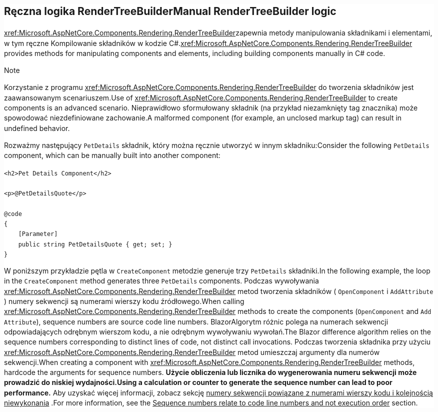## <a name="manual-rendertreebuilder-logic"></a><span data-ttu-id="52a8b-122">Ręczna logika RenderTreeBuilder</span><span class="sxs-lookup"><span data-stu-id="52a8b-122">Manual RenderTreeBuilder logic</span></span>

<span data-ttu-id="52a8b-123"><xref:Microsoft.AspNetCore.Components.Rendering.RenderTreeBuilder>zapewnia metody manipulowania składnikami i elementami, w tym ręczne Kompilowanie składników w kodzie C#.</span><span class="sxs-lookup"><span data-stu-id="52a8b-123"><xref:Microsoft.AspNetCore.Components.Rendering.RenderTreeBuilder> provides methods for manipulating components and elements, including building components manually in C# code.</span></span>

> [!NOTE]
> <span data-ttu-id="52a8b-124">Korzystanie z programu <xref:Microsoft.AspNetCore.Components.Rendering.RenderTreeBuilder> do tworzenia składników jest zaawansowanym scenariuszem.</span><span class="sxs-lookup"><span data-stu-id="52a8b-124">Use of <xref:Microsoft.AspNetCore.Components.Rendering.RenderTreeBuilder> to create components is an advanced scenario.</span></span> <span data-ttu-id="52a8b-125">Nieprawidłowo sformułowany składnik (na przykład niezamknięty tag znacznika) może spowodować niezdefiniowane zachowanie.</span><span class="sxs-lookup"><span data-stu-id="52a8b-125">A malformed component (for example, an unclosed markup tag) can result in undefined behavior.</span></span>

<span data-ttu-id="52a8b-126">Rozważmy następujący `PetDetails` składnik, który można ręcznie utworzyć w innym składniku:</span><span class="sxs-lookup"><span data-stu-id="52a8b-126">Consider the following `PetDetails` component, which can be manually built into another component:</span></span>

```razor
<h2>Pet Details Component</h2>

<p>@PetDetailsQuote</p>

@code
{
    [Parameter]
    public string PetDetailsQuote { get; set; }
}
```

<span data-ttu-id="52a8b-127">W poniższym przykładzie pętla w `CreateComponent` metodzie generuje trzy `PetDetails` składniki.</span><span class="sxs-lookup"><span data-stu-id="52a8b-127">In the following example, the loop in the `CreateComponent` method generates three `PetDetails` components.</span></span> <span data-ttu-id="52a8b-128">Podczas wywoływania <xref:Microsoft.AspNetCore.Components.Rendering.RenderTreeBuilder> metod tworzenia składników ( `OpenComponent` i `AddAttribute` ) numery sekwencji są numerami wierszy kodu źródłowego.</span><span class="sxs-lookup"><span data-stu-id="52a8b-128">When calling <xref:Microsoft.AspNetCore.Components.Rendering.RenderTreeBuilder> methods to create the components (`OpenComponent` and `AddAttribute`), sequence numbers are source code line numbers.</span></span> <span data-ttu-id="52a8b-129">BlazorAlgorytm różnic polega na numerach sekwencji odpowiadających odrębnym wierszom kodu, a nie odrębnym wywoływaniu wywołań.</span><span class="sxs-lookup"><span data-stu-id="52a8b-129">The Blazor difference algorithm relies on the sequence numbers corresponding to distinct lines of code, not distinct call invocations.</span></span> <span data-ttu-id="52a8b-130">Podczas tworzenia składnika przy użyciu <xref:Microsoft.AspNetCore.Components.Rendering.RenderTreeBuilder> metod umieszczaj argumenty dla numerów sekwencji.</span><span class="sxs-lookup"><span data-stu-id="52a8b-130">When creating a component with <xref:Microsoft.AspNetCore.Components.Rendering.RenderTreeBuilder> methods, hardcode the arguments for sequence numbers.</span></span> <span data-ttu-id="52a8b-131">**Użycie obliczenia lub licznika do wygenerowania numeru sekwencji może prowadzić do niskiej wydajności.**</span><span class="sxs-lookup"><span data-stu-id="52a8b-131">**Using a calculation or counter to generate the sequence number can lead to poor performance.**</span></span> <span data-ttu-id="52a8b-132">Aby uzyskać więcej informacji, zobacz sekcję [numery sekwencji powiązane z numerami wierszy kodu i kolejnością niewykonania](#sequence-numbers-relate-to-code-line-numbers-and-not-execution-order) .</span><span class="sxs-lookup"><span data-stu-id="52a8b-132">For more information, see the [Sequence numbers relate to code line numbers and not execution order](#sequence-numbers-relate-to-code-line-numbers-and-not-execution-order) section.</span></span>
